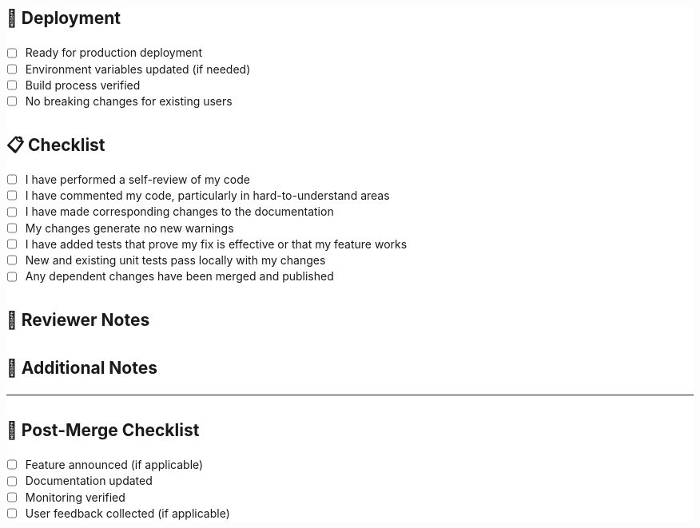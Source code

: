 ## 🚀 Deployment
- [ ] Ready for production deployment
- [ ] Environment variables updated (if needed)
- [ ] Build process verified
- [ ] No breaking changes for existing users

## 📋 Checklist
- [ ] I have performed a self-review of my code
- [ ] I have commented my code, particularly in hard-to-understand areas
- [ ] I have made corresponding changes to the documentation
- [ ] My changes generate no new warnings
- [ ] I have added tests that prove my fix is effective or that my feature works
- [ ] New and existing unit tests pass locally with my changes
- [ ] Any dependent changes have been merged and published

## 🤝 Reviewer Notes



## 📝 Additional Notes



---

## 🎯 Post-Merge Checklist

- [ ] Feature announced (if applicable)
- [ ] Documentation updated
- [ ] Monitoring verified
- [ ] User feedback collected (if applicable) 